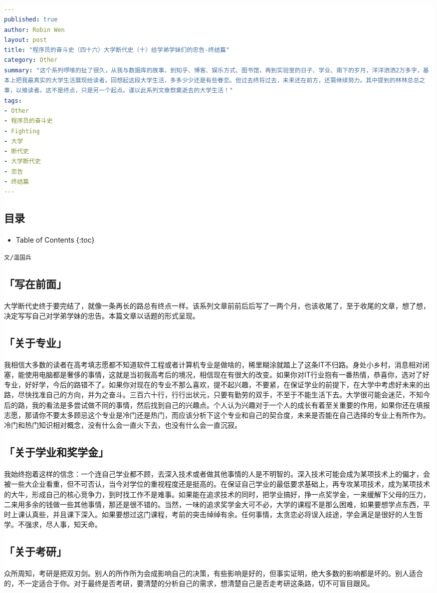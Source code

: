 ```yaml
---
published: true
author: Robin Wen
layout: post
title: "程序员的奋斗史（四十六）大学断代史（十）给学弟学妹们的忠告-终结篇"
category: Other
summary: "这个系列啰嗦的扯了很久，从我与数据库的故事，到知乎、博客、娱乐方式、图书馆，再到实验室的日子、学业、南下的岁月，洋洋洒洒2万多字，基本上把我最真实的大学生活展现给读者。回想起这段大学生活，多多少少还是有些眷恋。但过去终将过去，未来还在前方，还需继续努力。其中提到的林林总总之事，以飨读者。这不是终点，只是另一个起点。谨以此系列文章祭奠逝去的大学生活！"
tags:
- Other
- 程序员的奋斗史
- Fighting
- 大学
- 断代史
- 大学断代史
- 忠告
- 终结篇
---
```


## 目录 ##

* Table of Contents
{:toc}

`文/温国兵`

## 「写在前面」 ##

大学断代史终于要完结了，就像一条再长的路总有终点一样。该系列文章前前后后写了一两个月，也该收尾了，至于收尾的文章，想了想，决定写写自己对学弟学妹的忠告。本篇文章以话题的形式呈现。

## 「关于专业」 ##

我相信大多数的读者在高考填志愿都不知道软件工程或者计算机专业是做啥的，稀里糊涂就踏上了这条IT不归路。身处小乡村，消息相对闭塞，能使用电脑都是奢侈的事情，这就是当初我高考后的境况，相信现在有很大的改变。如果你对IT行业抱有一番热情，恭喜你，选对了好专业，好好学，今后的路错不了。如果你对现在的专业不那么喜欢，提不起兴趣，不要紧，在保证学业的前提下，在大学中考虑好未来的出路，尽快找准自己的方向，并为之奋斗。三百六十行，行行出状元，只要有勤劳的双手，不至于不能生活下去。大学很可能会迷茫，不知今后的路，我的看法是多尝试做不同的事情，然后找到自己的兴趣点。个人认为兴趣对于一个人的成长有着至关重要的作用，如果你还在填报志愿，那请你不要太多顾忌这个专业是冷门还是热门，而应该分析下这个专业和自己的契合度，未来是否能在自己选择的专业上有所作为。冷门和热门知识相对概念，没有什么会一直火下去，也没有什么会一直沉寂。

## 「关于学业和奖学金」 ##

我始终抱着这样的信念：一个连自己学业都不顾，去深入技术或者做其他事情的人是不明智的。深入技术可能会成为某项技术上的偏才，会被一些大企业看重，但不可否认，当今对学位的重视程度还是挺高的。在保证自己学业的最低要求基础上，再专攻某项技术，成为某项技术的大牛，形成自己的核心竞争力，到时找工作不是难事。如果能在追求技术的同时，把学业搞好，挣一点奖学金，一来缓解下父母的压力，二来用多余的钱做一些其他事情，那还是很不错的。当然，一味的追求奖学金大可不必，大学的课程不是那么困难，如果要想学点东西，平时上课认真些，并且课下深入。如果要想过这门课程，考前的突击绰绰有余。任何事情，太贪恋必将误入歧途，学会满足是很好的人生哲学。不强求，尽人事，知天命。

## 「关于考研」 ##

众所周知，考研是把双刃剑。别人的所作所为会成影响自己的决策，有些影响是好的，但事实证明，绝大多数的影响都是坏的。别人适合的，不一定适合于你。对于最终是否考研，要清楚的分析自己的需求，想清楚自己是否走考研这条路，切不可盲目跟风。
